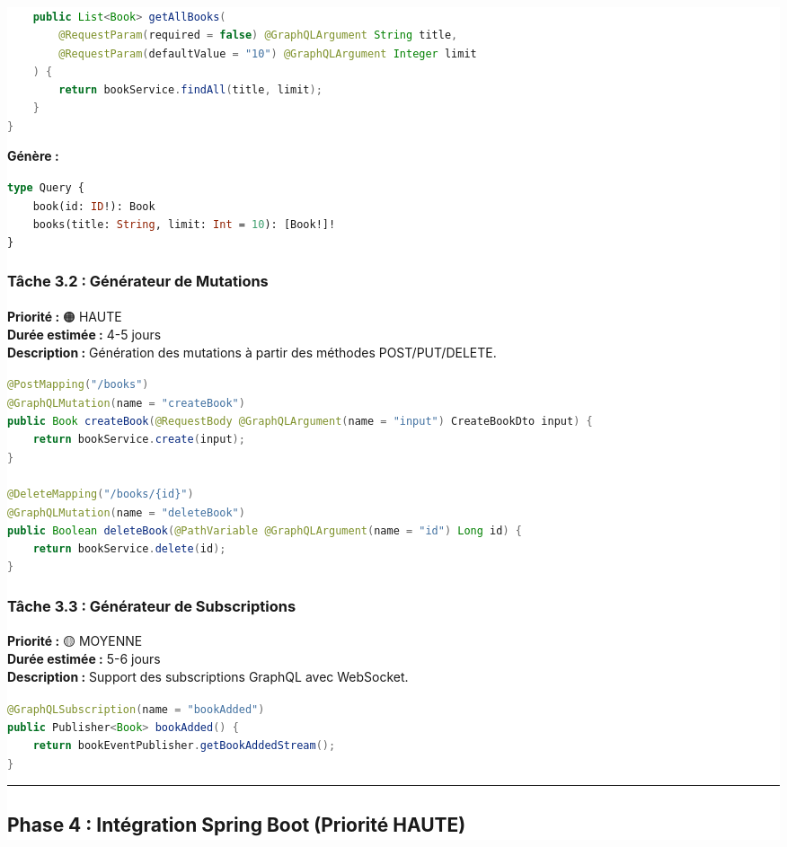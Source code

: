 ```java
    public List<Book> getAllBooks(
        @RequestParam(required = false) @GraphQLArgument String title,
        @RequestParam(defaultValue = "10") @GraphQLArgument Integer limit
    ) {
        return bookService.findAll(title, limit);
    }
}
```

**Génère :**
```graphql
type Query {
    book(id: ID!): Book
    books(title: String, limit: Int = 10): [Book!]!
}
```

### Tâche 3.2 : Générateur de Mutations
**Priorité :** 🟠 HAUTE  
**Durée estimée :** 4-5 jours  
**Description :**
Génération des mutations à partir des méthodes POST/PUT/DELETE.

```java
@PostMapping("/books")
@GraphQLMutation(name = "createBook")
public Book createBook(@RequestBody @GraphQLArgument(name = "input") CreateBookDto input) {
    return bookService.create(input);
}

@DeleteMapping("/books/{id}")
@GraphQLMutation(name = "deleteBook")
public Boolean deleteBook(@PathVariable @GraphQLArgument(name = "id") Long id) {
    return bookService.delete(id);
}
```

### Tâche 3.3 : Générateur de Subscriptions
**Priorité :** 🟡 MOYENNE  
**Durée estimée :** 5-6 jours  
**Description :**
Support des subscriptions GraphQL avec WebSocket.

```java
@GraphQLSubscription(name = "bookAdded")
public Publisher<Book> bookAdded() {
    return bookEventPublisher.getBookAddedStream();
}
```

---

## Phase 4 : Intégration Spring Boot (Priorité HAUTE)
